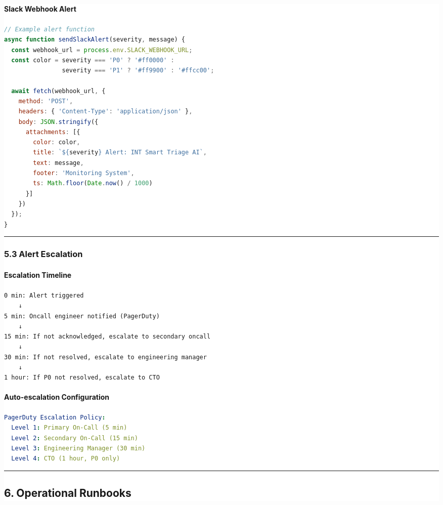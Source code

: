 #### Slack Webhook Alert
```javascript
// Example alert function
async function sendSlackAlert(severity, message) {
  const webhook_url = process.env.SLACK_WEBHOOK_URL;
  const color = severity === 'P0' ? '#ff0000' : 
                severity === 'P1' ? '#ff9900' : '#ffcc00';
  
  await fetch(webhook_url, {
    method: 'POST',
    headers: { 'Content-Type': 'application/json' },
    body: JSON.stringify({
      attachments: [{
        color: color,
        title: `${severity} Alert: INT Smart Triage AI`,
        text: message,
        footer: 'Monitoring System',
        ts: Math.floor(Date.now() / 1000)
      }]
    })
  });
}
```

---

### 5.3 Alert Escalation

#### Escalation Timeline
```
0 min: Alert triggered
    ↓
5 min: Oncall engineer notified (PagerDuty)
    ↓
15 min: If not acknowledged, escalate to secondary oncall
    ↓
30 min: If not resolved, escalate to engineering manager
    ↓
1 hour: If P0 not resolved, escalate to CTO
```

#### Auto-escalation Configuration
```yaml
PagerDuty Escalation Policy:
  Level 1: Primary On-Call (5 min)
  Level 2: Secondary On-Call (15 min)
  Level 3: Engineering Manager (30 min)
  Level 4: CTO (1 hour, P0 only)
```

---

## 6. Operational Runbooks
